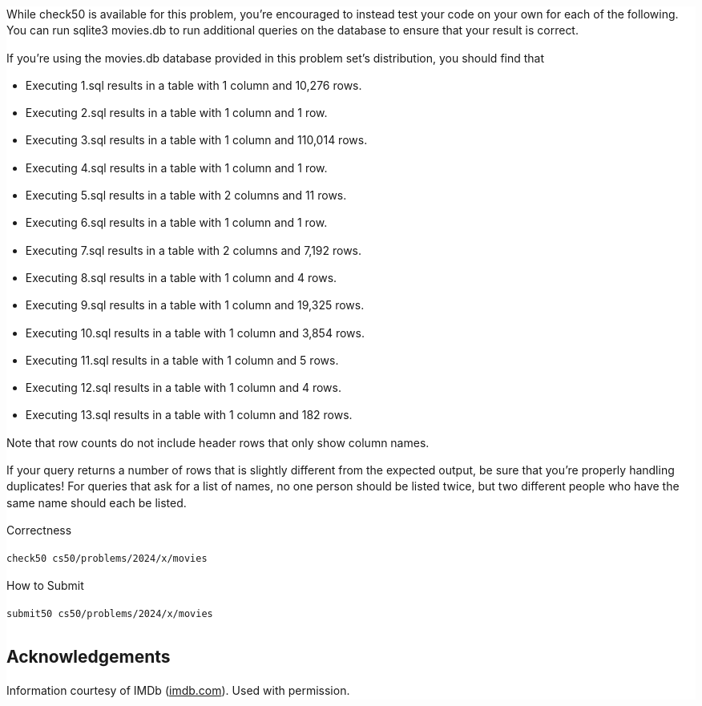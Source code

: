 While check50 is available for this problem, you’re encouraged to instead test your code on your own for each of the following. You can run sqlite3 movies.db to run additional queries on the database to ensure that your result is correct.

If you’re using the movies.db database provided in this problem set’s distribution, you should find that

- Executing 1.sql results in a table with 1 column and 10,276 rows.

- Executing 2.sql results in a table with 1 column and 1 row.

- Executing 3.sql results in a table with 1 column and 110,014 rows.

- Executing 4.sql results in a table with 1 column and 1 row.

- Executing 5.sql results in a table with 2 columns and 11 rows.

- Executing 6.sql results in a table with 1 column and 1 row.

- Executing 7.sql results in a table with 2 columns and 7,192 rows.

- Executing 8.sql results in a table with 1 column and 4 rows.

- Executing 9.sql results in a table with 1 column and 19,325 rows.

- Executing 10.sql results in a table with 1 column and 3,854 rows.

- Executing 11.sql results in a table with 1 column and 5 rows.

- Executing 12.sql results in a table with 1 column and 4 rows.

- Executing 13.sql results in a table with 1 column and 182 rows.

Note that row counts do not include header rows that only show column names.

If your query returns a number of rows that is slightly different from the expected output, be sure that you’re properly handling duplicates! For queries that ask for a list of names, no one person should be listed twice, but two different people who have the same name should each be listed.

Correctness

    check50 cs50/problems/2024/x/movies

How to Submit

    submit50 cs50/problems/2024/x/movies

## Acknowledgements

Information courtesy of IMDb ([imdb.com](https://www.imdb.com/)). Used with permission.